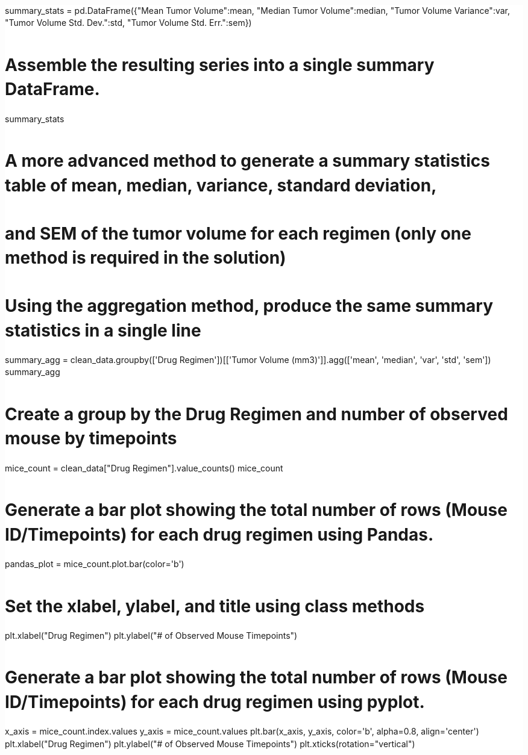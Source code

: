 summary_stats = pd.DataFrame({"Mean Tumor Volume":mean, 
                            "Median Tumor Volume":median, 
                           "Tumor Volume Variance":var, 
                           "Tumor Volume Std. Dev.":std, 
                           "Tumor Volume Std. Err.":sem})

# Assemble the resulting series into a single summary DataFrame.
summary_stats

# A more advanced method to generate a summary statistics table of mean, median, variance, standard deviation,
# and SEM of the tumor volume for each regimen (only one method is required in the solution)

# Using the aggregation method, produce the same summary statistics in a single line
summary_agg =  clean_data.groupby(['Drug Regimen'])[['Tumor Volume (mm3)']].agg(['mean', 'median', 'var', 'std', 'sem'])
summary_agg

# Create a group by the Drug Regimen and number of observed mouse by timepoints
mice_count = clean_data["Drug Regimen"].value_counts()
mice_count

# Generate a bar plot showing the total number of rows (Mouse ID/Timepoints) for each drug regimen using Pandas.
pandas_plot = mice_count.plot.bar(color='b')  
# Set the xlabel, ylabel, and title using class methods
plt.xlabel("Drug Regimen")
plt.ylabel("# of Observed Mouse Timepoints")

# Generate a bar plot showing the total number of rows (Mouse ID/Timepoints) for each drug regimen using pyplot.
x_axis = mice_count.index.values
y_axis = mice_count.values
plt.bar(x_axis, y_axis, color='b', alpha=0.8, align='center')
plt.xlabel("Drug Regimen")
plt.ylabel("# of Observed Mouse Timepoints")
plt.xticks(rotation="vertical")

